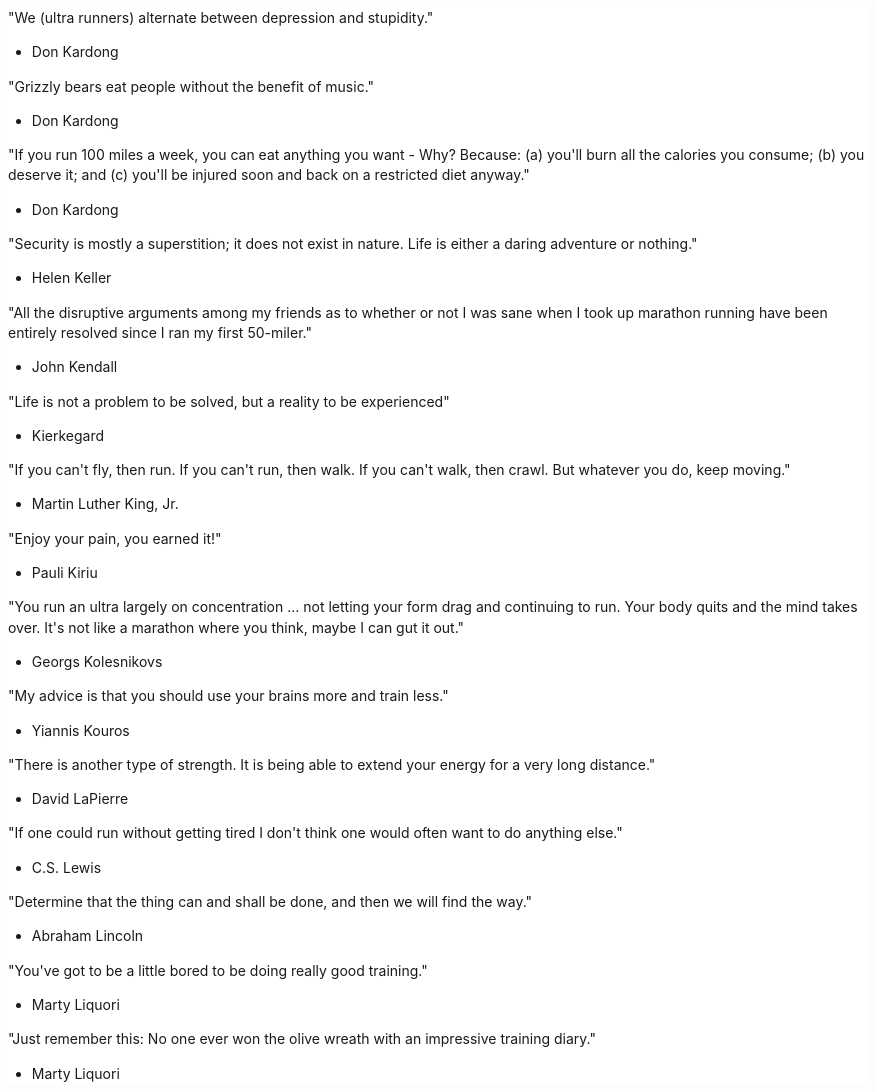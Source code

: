 "We (ultra runners) alternate between depression and stupidity."
- Don Kardong

"Grizzly bears eat people without the benefit of music."
- Don Kardong

"If you run 100 miles a week, you can eat anything you want - Why?
Because: (a) you'll burn all the calories you consume; (b) you deserve
it; and (c) you'll be injured soon and back on a restricted diet anyway."
- Don Kardong

"Security is mostly a superstition; it does not exist in nature.  Life
is either a daring adventure or nothing."
- Helen Keller

"All the disruptive arguments among my friends as to whether or not I
was sane when I took up marathon running have been entirely resolved
since I ran my first 50-miler."
- John Kendall

"Life is not a problem to be solved, but a reality to be experienced"
- Kierkegard

"If you can't fly, then run.
If you can't run, then walk.
If you can't walk, then crawl.
But whatever you do, keep moving."
- Martin Luther King, Jr.

"Enjoy your pain, you earned it!"
- Pauli Kiriu

"You run an ultra largely on concentration ... not letting your form
drag and continuing to run. Your body quits and the mind takes over.
It's not like a marathon where you think, maybe I can gut it out."
- Georgs Kolesnikovs

"My advice is that you should use your brains more and train less."
- Yiannis Kouros

"There is another type of strength. It is being able to extend your
energy for a very long distance."
- David LaPierre

"If one could run without getting tired I don't think one would often
want to do anything else."
- C.S. Lewis

"Determine that the thing can and shall be done, and then we will find
the way."
- Abraham Lincoln

"You've got to be a little bored to be doing really good training."
- Marty Liquori

"Just remember this: No one ever won the olive wreath with an
impressive training diary."
- Marty Liquori
